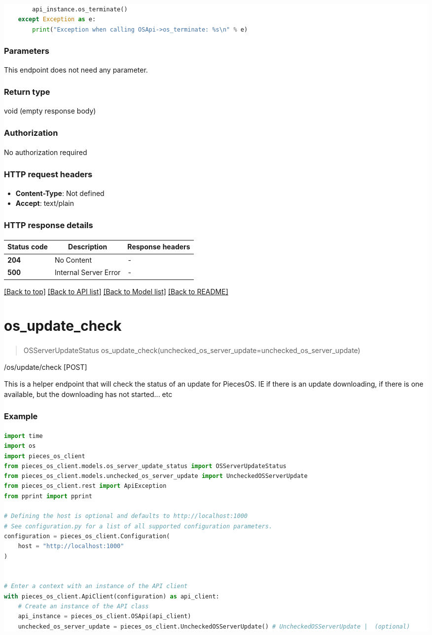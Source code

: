 ```python
        api_instance.os_terminate()
    except Exception as e:
        print("Exception when calling OSApi->os_terminate: %s\n" % e)
```



### Parameters
This endpoint does not need any parameter.

### Return type

void (empty response body)

### Authorization

No authorization required

### HTTP request headers

 - **Content-Type**: Not defined
 - **Accept**: text/plain

### HTTP response details
| Status code | Description | Response headers |
|-------------|-------------|------------------|
**204** | No Content |  -  |
**500** | Internal Server Error |  -  |

[[Back to top]](#) [[Back to API list]](../README.md#documentation-for-api-endpoints) [[Back to Model list]](../README.md#documentation-for-models) [[Back to README]](../README.md)

# **os_update_check**
> OSServerUpdateStatus os_update_check(unchecked_os_server_update=unchecked_os_server_update)

/os/update/check [POST]

This is a helper endpoint that will check the status of an update for PiecesOS. IE if there is an update downloading, if there is one available, but the downloading has not started... etc

### Example

```python
import time
import os
import pieces_os_client
from pieces_os_client.models.os_server_update_status import OSServerUpdateStatus
from pieces_os_client.models.unchecked_os_server_update import UncheckedOSServerUpdate
from pieces_os_client.rest import ApiException
from pprint import pprint

# Defining the host is optional and defaults to http://localhost:1000
# See configuration.py for a list of all supported configuration parameters.
configuration = pieces_os_client.Configuration(
    host = "http://localhost:1000"
)


# Enter a context with an instance of the API client
with pieces_os_client.ApiClient(configuration) as api_client:
    # Create an instance of the API class
    api_instance = pieces_os_client.OSApi(api_client)
    unchecked_os_server_update = pieces_os_client.UncheckedOSServerUpdate() # UncheckedOSServerUpdate |  (optional)

```